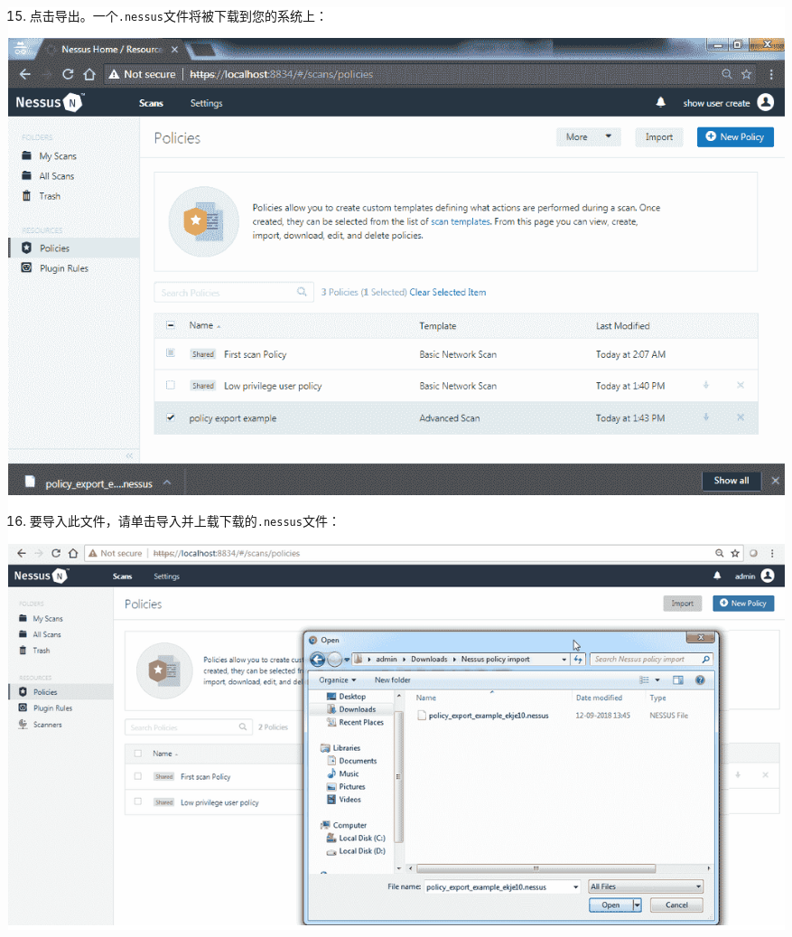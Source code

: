 15.  点击导出。一个`.nessus`文件将被下载到您的系统上：

![](img/7558a10d-10c1-4d45-bc31-417b2d00267a.png)

16.  要导入此文件，请单击导入并上载下载的`.nessus`文件：

![](img/e76d461f-2d3c-4e3b-8242-fe996302f0c9.png)
